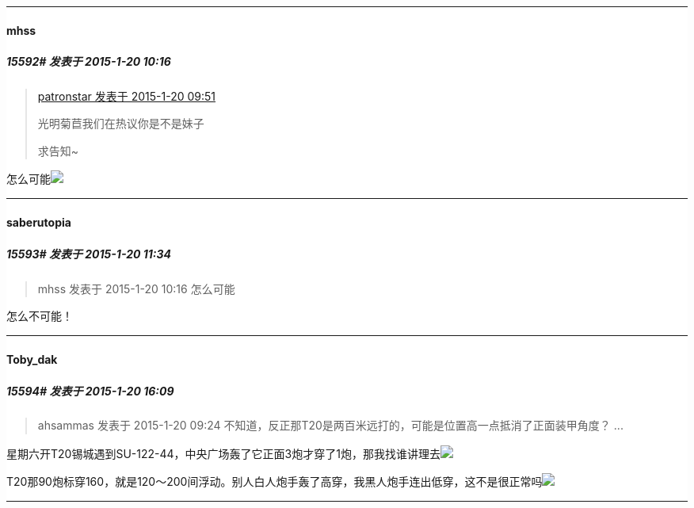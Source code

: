 





*****

####  mhss  
##### 15592#       发表于 2015-1-20 10:16



<blockquote><a href="httphttps://bbs.saraba1st.com/2b/forum.php?mod=redirect&amp;goto=findpost&amp;pid=27824791&amp;ptid=793487" target="_blank">patronstar 发表于 2015-1-20 09:51</a>

光明菊苣我们在热议你是不是妹子


求告知~</blockquote>
怎么可能<img src="https://static.saraba1st.com/image/smiley/face/149.gif" referrerpolicy="no-referrer">







*****

####  saberutopia  
##### 15593#       发表于 2015-1-20 11:34



<blockquote>mhss 发表于 2015-1-20 10:16
怎么可能</blockquote>
怎么不可能！







*****

####  Toby_dak  
##### 15594#       发表于 2015-1-20 16:09



<blockquote>ahsammas 发表于 2015-1-20 09:24
不知道，反正那T20是两百米远打的，可能是位置高一点抵消了正面装甲角度？ ...</blockquote>
星期六开T20锡城遇到SU-122-44，中央广场轰了它正面3炮才穿了1炮，那我找谁讲理去<img src="https://static.saraba1st.com/image/smiley/face/149.gif" referrerpolicy="no-referrer">

T20那90炮标穿160，就是120～200间浮动。别人白人炮手轰了高穿，我黑人炮手连出低穿，这不是很正常吗<img src="https://static.saraba1st.com/image/smiley/face/149.gif" referrerpolicy="no-referrer">







*****
